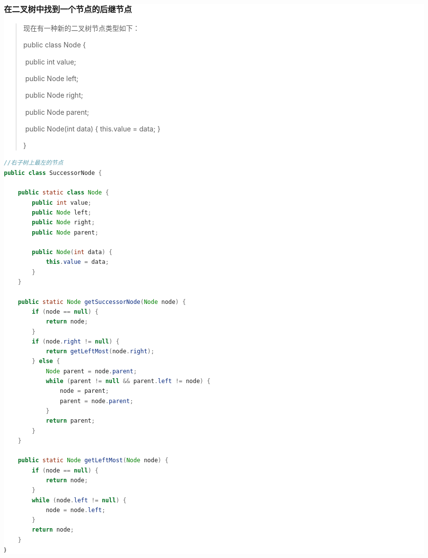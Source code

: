 
### 在二叉树中找到一个节点的后继节点 

> 现在有一种新的二叉树节点类型如下： 
>
> public class Node { 
>
> ​	public int value;
>
> ​	 public Node left; 
>
> ​	public Node right; 
>
> ​	public Node parent; 
>
> ​	public Node(int data) { this.value = data; } 
>
> }

```java
//右子树上最左的节点
public class SuccessorNode {

	public static class Node {
		public int value;
		public Node left;
		public Node right;
		public Node parent;

		public Node(int data) {
			this.value = data;
		}
	}

	public static Node getSuccessorNode(Node node) {
		if (node == null) {
			return node;
		}
		if (node.right != null) {
			return getLeftMost(node.right);
		} else {
			Node parent = node.parent;
			while (parent != null && parent.left != node) {
				node = parent;
				parent = node.parent;
			}
			return parent;
		}
	}

	public static Node getLeftMost(Node node) {
		if (node == null) {
			return node;
		}
		while (node.left != null) {
			node = node.left;
		}
		return node;
	}
｝
```
